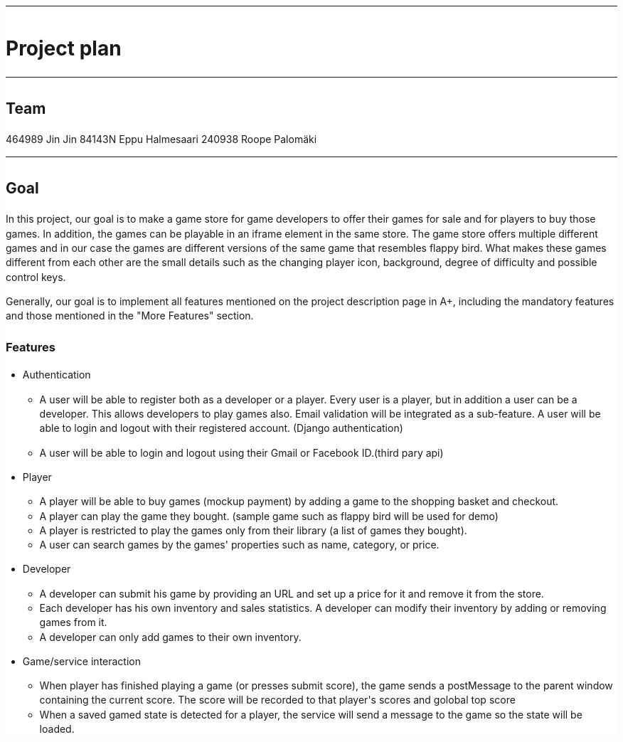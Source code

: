 

---
# Project plan
----
## Team

464989 Jin Jin
84143N Eppu Halmesaari
240938 Roope Palomäki

----
## Goal

In this project, our goal is to make a game store for game developers to offer their games for sale and for players to buy those games. In addition, the games can be playable in an iframe element in the same store. The game store offers multiple different games and in our case the games are different versions of the same game that resembles flappy bird. What makes these games different from each other are the small details such as the changing player icon, background, degree of difficulty and possible control keys.

Generally, our goal is to implement all features mentioned on the project description page in A+, including the mandatory features and those mentioned in the "More Features" section.

### Features
- Authentication

	- A user will be able to register both as a developer or a player. Every user is a player, but in addition a user can be a developer. This allows developers to play games also. Email validation will be integrated as a sub-feature. A user will be able to login and logout with their registered account. (Django authentication)

	- A user will be able to login and logout using their Gmail or Facebook ID.(third pary api)

- Player

	- A player will be able to buy games (mockup payment) by adding a game to the shopping basket and checkout.
	- A player can play the game they bought. (sample game such as flappy bird will be used for demo)
	- A player is restricted to play the games only from their library (a list of games they bought).
	- A user can search games by the games' properties such as name, category, or price.

- Developer
	- A developer can submit his game by providing an URL and set up a price for it and remove it from the store.
	- Each developer has his own inventory and sales statistics. A developer can modify their inventory by adding or removing games from it.
	- A developer can only add games to their own inventory.

- Game/service interaction
	- When player has finished playing a game (or presses submit score), the game sends a postMessage to the parent window containing the current score. The score will be recorded to that player's scores and golobal top score
	- When a saved gamed state is detected for a player, the service will send a message to the game so the state will be loaded.
